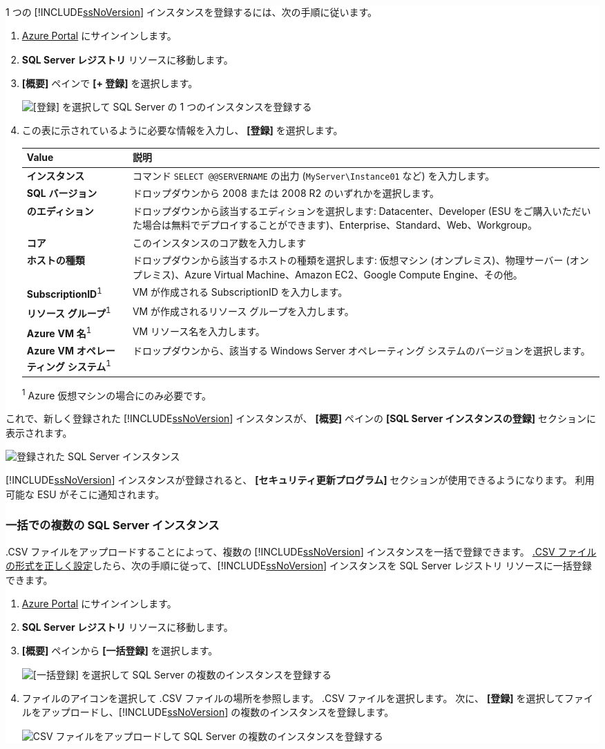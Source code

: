 1 つの [!INCLUDE[ssNoVersion](../../includes/ssnoversion-md.md)] インスタンスを登録するには、次の手順に従います。

1. [Azure Portal](https://portal.azure.com) にサインインします。 
1. **SQL Server レジストリ** リソースに移動します。 
1. **[概要]** ペインで **[+ 登録]** を選択します。 

   ![[登録] を選択して SQL Server の 1 つのインスタンスを登録する](media/sql-server-extended-security-updates/register-single-sql-server-instance.png)

1. この表に示されているように必要な情報を入力し、 **[登録]** を選択します。 

   |**Value**| **説明**|
   | :-------| :------------- |
   | **インスタンス** | コマンド `SELECT @@SERVERNAME` の出力 (`MyServer\Instance01` など) を入力します。 | 
   | **SQL バージョン** | ドロップダウンから 2008 または 2008 R2 のいずれかを選択します。 | 
   | **のエディション** | ドロップダウンから該当するエディションを選択します: Datacenter、Developer (ESU をご購入いただいた場合は無料でデプロイすることができます)、Enterprise、Standard、Web、Workgroup。 | 
   | **コア** | このインスタンスのコア数を入力します | 
   | **ホストの種類** | ドロップダウンから該当するホストの種類を選択します: 仮想マシン (オンプレミス)、物理サーバー (オンプレミス)、Azure Virtual Machine、Amazon EC2、Google Compute Engine、その他。 |
   | **SubscriptionID**<sup>1</sup> | VM が作成される SubscriptionID を入力します。  |
   | **リソース グループ**<sup>1</sup> | VM が作成されるリソース グループを入力します。  | 
   | **Azure VM 名**<sup>1</sup>  | VM リソース名を入力します。  | 
   | **Azure VM オペレーティング システム**<sup>1</sup> | ドロップダウンから、該当する Windows Server オペレーティング システムのバージョンを選択します。 | 

   <sup>1</sup> Azure 仮想マシンの場合にのみ必要です。 

これで、新しく登録された [!INCLUDE[ssNoVersion](../../includes/ssnoversion-md.md)] インスタンスが、 **[概要]** ペインの **[SQL Server インスタンスの登録]** セクションに表示されます。 

![登録された SQL Server インスタンス](media/sql-server-extended-security-updates/registered-sql-instance.png)

[!INCLUDE[ssNoVersion](../../includes/ssnoversion-md.md)] インスタンスが登録されると、 **[セキュリティ更新プログラム]** セクションが使用できるようになります。 利用可能な ESU がそこに通知されます。 

### <a name="multiple-sql-server-instances-in-bulk"></a>一括での複数の SQL Server インスタンス

.CSV ファイルをアップロードすることによって、複数の [!INCLUDE[ssNoVersion](../../includes/ssnoversion-md.md)] インスタンスを一括で登録できます。 [.CSV ファイルの形式を正しく設定](#formatting-requirements-for-csv-file)したら、次の手順に従って、[!INCLUDE[ssNoVersion](../../includes/ssnoversion-md.md)] インスタンスを SQL Server レジストリ リソースに一括登録できます。 

1. [Azure Portal](https://portal.azure.com) にサインインします。 
1. **SQL Server レジストリ** リソースに移動します。 
1. **[概要]** ペインから **[一括登録]** を選択します。  

   ![[一括登録] を選択して SQL Server の複数のインスタンスを登録する](media/sql-server-extended-security-updates/bulk-register-sql-server-instances.png)

1. ファイルのアイコンを選択して .CSV ファイルの場所を参照します。 .CSV ファイルを選択します。 次に、 **[登録]** を選択してファイルをアップロードし、[!INCLUDE[ssNoVersion](../../includes/ssnoversion-md.md)] の複数のインスタンスを登録します。 

   ![CSV ファイルをアップロードして SQL Server の複数のインスタンスを登録する](media/sql-server-extended-security-updates/upload-csv-file-for-bulk-registration.png)
